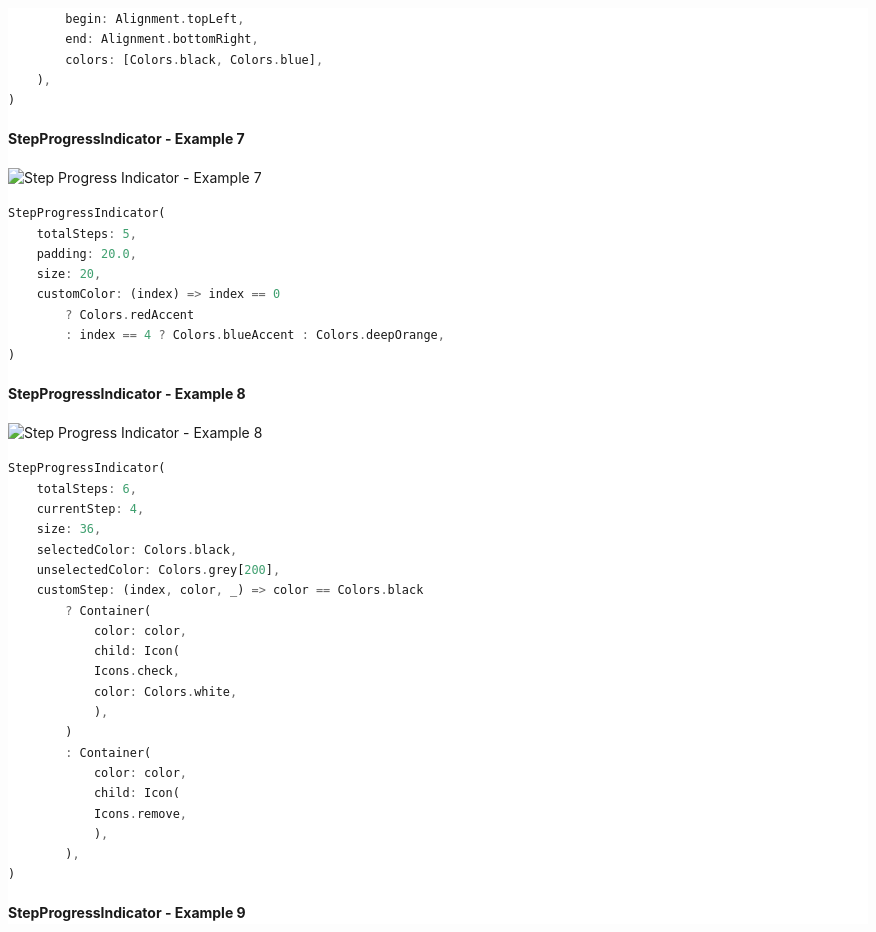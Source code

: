 ```dart
        begin: Alignment.topLeft,
        end: Alignment.bottomRight,
        colors: [Colors.black, Colors.blue],
    ),
)
```

#### StepProgressIndicator - Example 7

![Step Progress Indicator - Example 7](https://raw.githubusercontent.com/SandroMaglione/step-progress-indicator/master/doc/screenshots/step_progress_indicator/linear_bar_example7.png)

```dart
StepProgressIndicator(
    totalSteps: 5,
    padding: 20.0,
    size: 20,
    customColor: (index) => index == 0
        ? Colors.redAccent
        : index == 4 ? Colors.blueAccent : Colors.deepOrange,
)
```

#### StepProgressIndicator - Example 8

![Step Progress Indicator - Example 8](https://raw.githubusercontent.com/SandroMaglione/step-progress-indicator/master/doc/screenshots/step_progress_indicator/linear_bar_example8.png)

```dart
StepProgressIndicator(
    totalSteps: 6,
    currentStep: 4,
    size: 36,
    selectedColor: Colors.black,
    unselectedColor: Colors.grey[200],
    customStep: (index, color, _) => color == Colors.black
        ? Container(
            color: color,
            child: Icon(
            Icons.check,
            color: Colors.white,
            ),
        )
        : Container(
            color: color,
            child: Icon(
            Icons.remove,
            ),
        ),
)
```

#### StepProgressIndicator - Example 9
